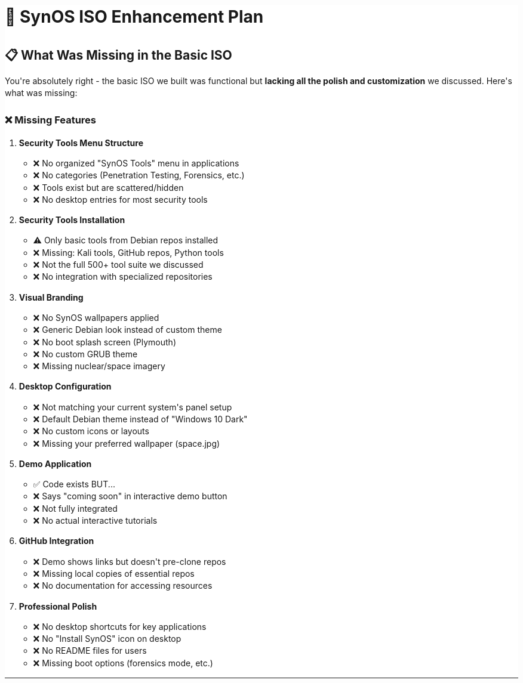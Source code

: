 # 🔧 SynOS ISO Enhancement Plan

## 📋 What Was Missing in the Basic ISO

You're absolutely right - the basic ISO we built was functional but **lacking all the polish and customization** we discussed. Here's what was missing:

### ❌ Missing Features

1. **Security Tools Menu Structure**

    - ❌ No organized "SynOS Tools" menu in applications
    - ❌ No categories (Penetration Testing, Forensics, etc.)
    - ❌ Tools exist but are scattered/hidden
    - ❌ No desktop entries for most security tools

2. **Security Tools Installation**

    - ⚠️ Only basic tools from Debian repos installed
    - ❌ Missing: Kali tools, GitHub repos, Python tools
    - ❌ Not the full 500+ tool suite we discussed
    - ❌ No integration with specialized repositories

3. **Visual Branding**

    - ❌ No SynOS wallpapers applied
    - ❌ Generic Debian look instead of custom theme
    - ❌ No boot splash screen (Plymouth)
    - ❌ No custom GRUB theme
    - ❌ Missing nuclear/space imagery

4. **Desktop Configuration**

    - ❌ Not matching your current system's panel setup
    - ❌ Default Debian theme instead of "Windows 10 Dark"
    - ❌ No custom icons or layouts
    - ❌ Missing your preferred wallpaper (space.jpg)

5. **Demo Application**

    - ✅ Code exists BUT...
    - ❌ Says "coming soon" in interactive demo button
    - ❌ Not fully integrated
    - ❌ No actual interactive tutorials

6. **GitHub Integration**

    - ❌ Demo shows links but doesn't pre-clone repos
    - ❌ Missing local copies of essential repos
    - ❌ No documentation for accessing resources

7. **Professional Polish**
    - ❌ No desktop shortcuts for key applications
    - ❌ No "Install SynOS" icon on desktop
    - ❌ No README files for users
    - ❌ Missing boot options (forensics mode, etc.)

---